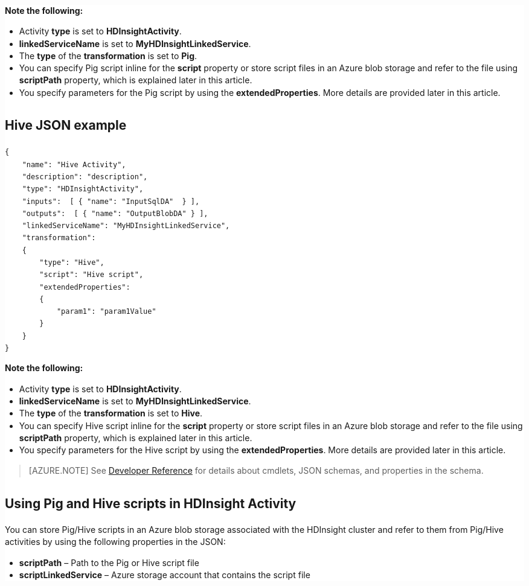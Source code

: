 **Note the following:**
	
- Activity **type** is set to **HDInsightActivity**.
- **linkedServiceName** is set to **MyHDInsightLinkedService**. 
- The **type** of the **transformation** is set to **Pig**.
- You can specify Pig script inline for the **script** property or store script files in an Azure blob storage and refer to the file using **scriptPath** property, which is explained later in this article. 
- You specify parameters for the Pig script by using the **extendedProperties**. More details are provided later in this article. 


## <a name="HiveJSON"></a> Hive JSON example


    {
		"name": "Hive Activity",
		"description": "description", 
		"type": "HDInsightActivity",
		"inputs":  [ { "name": "InputSqlDA"  } ],
		"outputs":  [ { "name": "OutputBlobDA" } ],
		"linkedServiceName": "MyHDInsightLinkedService",
		"transformation":
		{
			"type": "Hive",
			"script": "Hive script",
			"extendedProperties":
			{	
				"param1": "param1Value"
            }
		}
	}

**Note the following:**
	
- Activity **type** is set to **HDInsightActivity**.
- **linkedServiceName** is set to **MyHDInsightLinkedService**. 
- The **type** of the **transformation** is set to **Hive**.
- You can specify Hive script inline for the **script** property or store script files in an Azure blob storage and refer to the file using **scriptPath** property, which is explained later in this article. 
- You specify parameters for the Hive script by using the **extendedProperties**. More details are provided later in this article. 

> [AZURE.NOTE] See [Developer Reference](http://go.microsoft.com/fwlink/?LinkId=516908) for details about cmdlets, JSON schemas, and properties in the schema. 


## <a name="ScriptInBlob"></a>Using Pig and Hive scripts in HDInsight Activity
You can store Pig/Hive scripts in an Azure blob storage associated with the HDInsight cluster and refer to them from Pig/Hive activities by using the following properties in the JSON: 

* **scriptPath** – Path to the Pig or Hive script file
* **scriptLinkedService** – Azure storage account that contains the script file


[data-factory-copy-activity]: ..//data-factory-copy-activity
[data-factory-map-reduce]: ..//data-factory-map-reduce
[adf-getstarted]: data-factory-get-started.md
[use-onpremises-datasources]: data-factory-use-onpremises-datasources.md
[adf-tutorial]: data-factory-tutorial.md
[use-custom-activities]: data-factory-use-custom-activities.md
[monitor-manage-using-powershell]: data-factory-monitor-manage-using-powershell.md
[troubleshoot]: data-factory-troubleshoot.md
[data-factory-introduction]: data-factory-introduction.md
[developer-reference]: http://go.microsoft.com/fwlink/?LinkId=516908
[cmdlet-reference]: http://go.microsoft.com/fwlink/?LinkId=517456
[adfgetstarted]: data-factory-get-started.md
[adftutorial]: data-factory-tutorial.md
[Developer Reference]: http://go.microsoft.com/fwlink/?LinkId=516908
[Azure Portal]: http://portal.azure.com